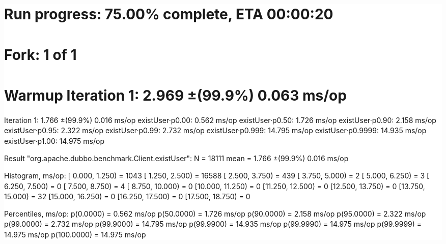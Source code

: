 # Run progress: 75.00% complete, ETA 00:00:20
# Fork: 1 of 1
# Warmup Iteration   1: 2.969 ±(99.9%) 0.063 ms/op
Iteration   1: 1.766 ±(99.9%) 0.016 ms/op
                 existUser·p0.00:   0.562 ms/op
                 existUser·p0.50:   1.726 ms/op
                 existUser·p0.90:   2.158 ms/op
                 existUser·p0.95:   2.322 ms/op
                 existUser·p0.99:   2.732 ms/op
                 existUser·p0.999:  14.795 ms/op
                 existUser·p0.9999: 14.935 ms/op
                 existUser·p1.00:   14.975 ms/op



Result "org.apache.dubbo.benchmark.Client.existUser":
  N = 18111
  mean =      1.766 ±(99.9%) 0.016 ms/op

  Histogram, ms/op:
    [ 0.000,  1.250) = 1043 
    [ 1.250,  2.500) = 16588 
    [ 2.500,  3.750) = 439 
    [ 3.750,  5.000) = 2 
    [ 5.000,  6.250) = 3 
    [ 6.250,  7.500) = 0 
    [ 7.500,  8.750) = 4 
    [ 8.750, 10.000) = 0 
    [10.000, 11.250) = 0 
    [11.250, 12.500) = 0 
    [12.500, 13.750) = 0 
    [13.750, 15.000) = 32 
    [15.000, 16.250) = 0 
    [16.250, 17.500) = 0 
    [17.500, 18.750) = 0 

  Percentiles, ms/op:
      p(0.0000) =      0.562 ms/op
     p(50.0000) =      1.726 ms/op
     p(90.0000) =      2.158 ms/op
     p(95.0000) =      2.322 ms/op
     p(99.0000) =      2.732 ms/op
     p(99.9000) =     14.795 ms/op
     p(99.9900) =     14.935 ms/op
     p(99.9990) =     14.975 ms/op
     p(99.9999) =     14.975 ms/op
    p(100.0000) =     14.975 ms/op

